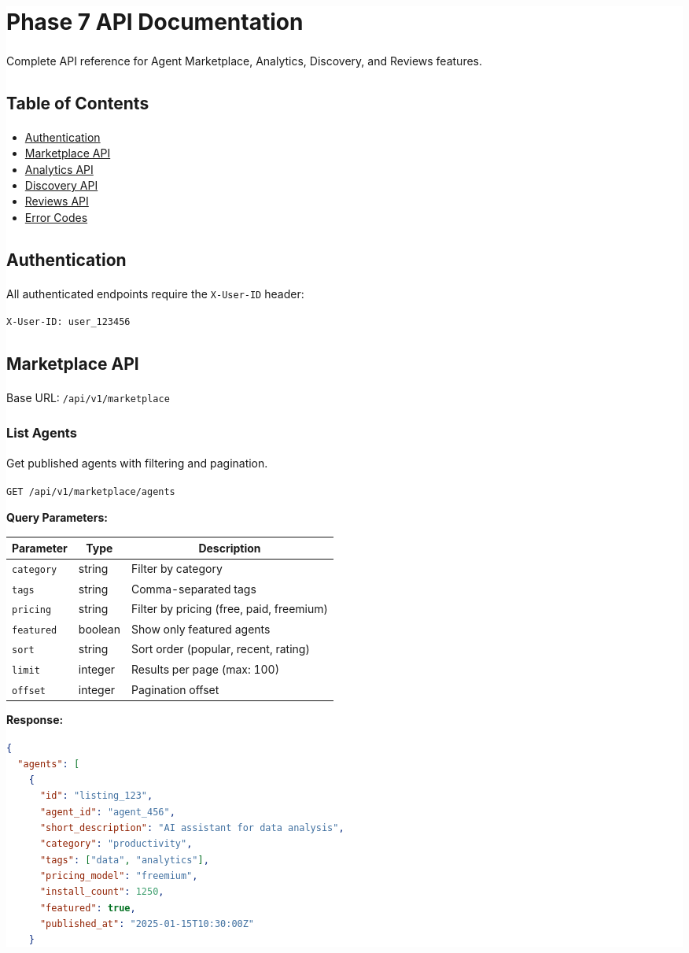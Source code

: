 # Phase 7 API Documentation

Complete API reference for Agent Marketplace, Analytics, Discovery, and Reviews features.

## Table of Contents

- [Authentication](#authentication)
- [Marketplace API](#marketplace-api)
- [Analytics API](#analytics-api)
- [Discovery API](#discovery-api)
- [Reviews API](#reviews-api)
- [Error Codes](#error-codes)

## Authentication

All authenticated endpoints require the `X-User-ID` header:

```http
X-User-ID: user_123456
```

## Marketplace API

Base URL: `/api/v1/marketplace`

### List Agents

Get published agents with filtering and pagination.

```http
GET /api/v1/marketplace/agents
```

**Query Parameters:**

| Parameter | Type | Description |
|-----------|------|-------------|
| `category` | string | Filter by category |
| `tags` | string | Comma-separated tags |
| `pricing` | string | Filter by pricing (free, paid, freemium) |
| `featured` | boolean | Show only featured agents |
| `sort` | string | Sort order (popular, recent, rating) |
| `limit` | integer | Results per page (max: 100) |
| `offset` | integer | Pagination offset |

**Response:**

```json
{
  "agents": [
    {
      "id": "listing_123",
      "agent_id": "agent_456",
      "short_description": "AI assistant for data analysis",
      "category": "productivity",
      "tags": ["data", "analytics"],
      "pricing_model": "freemium",
      "install_count": 1250,
      "featured": true,
      "published_at": "2025-01-15T10:30:00Z"
    }
```